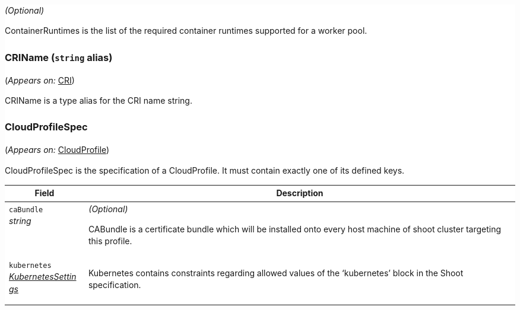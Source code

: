 <td>
<em>(Optional)</em>
<p>ContainerRuntimes is the list of the required container runtimes supported for a worker pool.</p>
</td>
</tr>
</tbody>
</table>
<h3 id="core.gardener.cloud/v1beta1.CRIName">CRIName
(<code>string</code> alias)</p></h3>
<p>
(<em>Appears on:</em>
<a href="#core.gardener.cloud/v1beta1.CRI">CRI</a>)
</p>
<p>
<p>CRIName is a type alias for the CRI name string.</p>
</p>
<h3 id="core.gardener.cloud/v1beta1.CloudProfileSpec">CloudProfileSpec
</h3>
<p>
(<em>Appears on:</em>
<a href="#core.gardener.cloud/v1beta1.CloudProfile">CloudProfile</a>)
</p>
<p>
<p>CloudProfileSpec is the specification of a CloudProfile.
It must contain exactly one of its defined keys.</p>
</p>
<table>
<thead>
<tr>
<th>Field</th>
<th>Description</th>
</tr>
</thead>
<tbody>
<tr>
<td>
<code>caBundle</code></br>
<em>
string
</em>
</td>
<td>
<em>(Optional)</em>
<p>CABundle is a certificate bundle which will be installed onto every host machine of shoot cluster targeting this profile.</p>
</td>
</tr>
<tr>
<td>
<code>kubernetes</code></br>
<em>
<a href="#core.gardener.cloud/v1beta1.KubernetesSettings">
KubernetesSettings
</a>
</em>
</td>
<td>
<p>Kubernetes contains constraints regarding allowed values of the &lsquo;kubernetes&rsquo; block in the Shoot specification.</p>
</td>
</tr>
<tr>
<td>